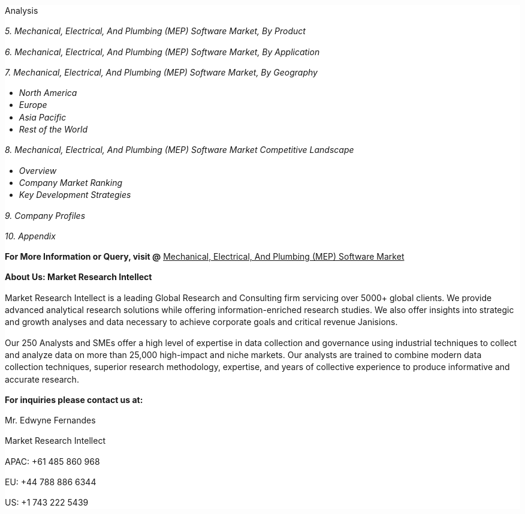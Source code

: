 Analysis</span></em></li></ul><p><em><span class="font-[700]">5. Mechanical, Electrical, And Plumbing (MEP) Software Market, By Product</span></em></p><p><em><span class="font-[700]">6. Mechanical, Electrical, And Plumbing (MEP) Software Market, By Application</span></em></p><p><em><span class="font-[700]">7. Mechanical, Electrical, And Plumbing (MEP) Software Market, By Geography</span></em></p><ul><li><em><span class="">North America</span></em></li><li><em><span class="">Europe</span></em></li><li><em><span class="">Asia Pacific</span></em></li><li><em><span class="">Rest of the World</span></em></li></ul><p><em><span class="font-[700]">8. Mechanical, Electrical, And Plumbing (MEP) Software Market Competitive Landscape</span></em></p><ul><li><em><span class="">Overview</span></em></li><li><em><span class="">Company Market Ranking</span></em></li><li><em><span class="">Key Development Strategies</span></em></li></ul><p><em><span class="font-[700]">9. Company Profiles</span></em></p><p><em><span class="font-[700]">10. Appendix</span></em></p><p><span class="font-[700]"><strong>For More Information or Query, visit&nbsp;@</strong>&nbsp;</span><span class="font-[700]"><a href="https://www.marketresearchintellect.com/product/mechanical-electrical-and-plumbing-mep-software-market/?utm_source=Linkedin&utm_medium=822" target="_blank" data-tracking-control-name="article-ssr-frontend-pulse_little-text-block" data-tracking-will-navigate="" data-test-link="">Mechanical, Electrical, And Plumbing (MEP) Software Market</a></span></p><p><strong><span class="font-[700]">About Us: Market Research Intellect</span></strong></p><p><span class="">Market Research Intellect is a leading Global Research and Consulting firm servicing over 5000+ global clients. We provide advanced analytical research solutions while offering information-enriched research studies.&nbsp;</span>We also offer insights into strategic and growth analyses and data necessary to achieve corporate goals and critical revenue Janisions.</p><p><span class="">Our 250 Analysts and SMEs offer a high level of expertise in data collection and governance using industrial techniques to collect and analyze data on more than 25,000 high-impact and niche markets. Our analysts are trained to combine modern data collection techniques, superior research methodology, expertise, and years of collective experience to produce informative and accurate research.</span></p><p><strong>For inquiries please contact us at:</strong></p><p>Mr. Edwyne Fernandes</p><p>Market Research Intellect</p><p>APAC: +61 485 860 968</p><p>EU: +44 788 886 6344</p><p>US: +1 743 222 5439</p>